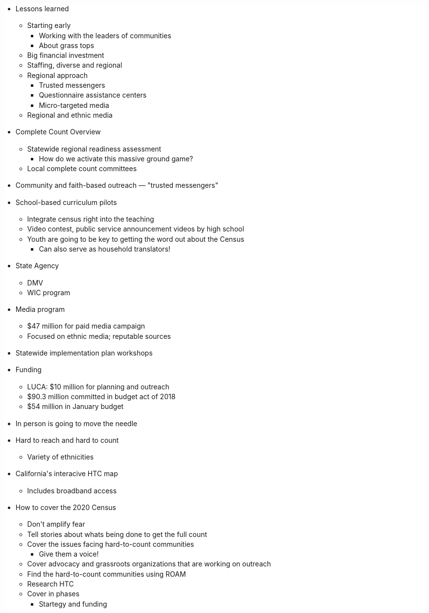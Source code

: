 - Lessons learned 
    - Starting early
        - Working with the leaders of communities
        - About grass tops
    - Big financial investment
    - Staffing, diverse and regional
    - Regional approach
        - Trusted messengers
        - Questionnaire assistance centers
        - Micro-targeted media
    - Regional and ethnic media

- Complete Count Overview
    - Statewide regional readiness assessment
        - How do we activate this massive ground game?
    - Local complete count committees
- Community and faith-based outreach — "trusted messengers"
- School-based curriculum pilots
    - Integrate census right into the teaching
    - Video contest, public service announcement videos by high school
    - Youth are going to be key to getting the word out about the Census
        - Can also serve as household translators!
- State Agency 
    - DMV
    - WIC program 
- Media program
    - $47 million for paid media campaign
    - Focused on ethnic media; reputable sources
- Statewide implementation plan workshops

- Funding
    - LUCA: $10 million for planning and outreach
    - $90.3 million committed in budget act of 2018
    - $54 million in January budget

- In person is going to move the needle

- Hard to reach and hard to count
    - Variety of ethnicities

- California's interacive HTC map
    - Includes broadband access

- How to cover the 2020 Census
    - Don't amplify fear
    - Tell stories about whats being done to get the full count
    - Cover the issues facing hard-to-count communities
        - Give them a voice!
    - Cover advocacy and grassroots organizations that are working on outreach
    - Find the hard-to-count communities using ROAM
    - Research HTC
    - Cover in phases
        - Startegy and funding
